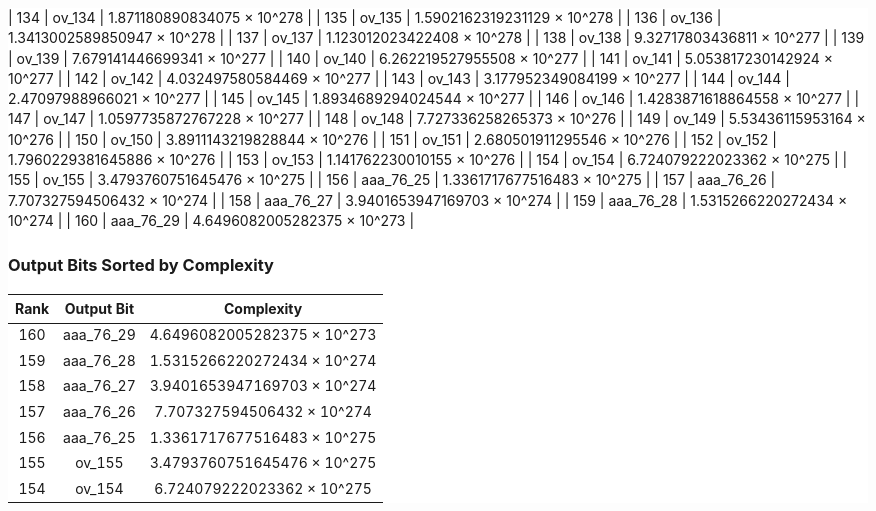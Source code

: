 | 134 | ov_134 | 1.871180890834075 × 10^278 |
| 135 | ov_135 | 1.5902162319231129 × 10^278 |
| 136 | ov_136 | 1.3413002589850947 × 10^278 |
| 137 | ov_137 | 1.123012023422408 × 10^278 |
| 138 | ov_138 | 9.32717803436811 × 10^277 |
| 139 | ov_139 | 7.679141446699341 × 10^277 |
| 140 | ov_140 | 6.262219527955508 × 10^277 |
| 141 | ov_141 | 5.053817230142924 × 10^277 |
| 142 | ov_142 | 4.032497580584469 × 10^277 |
| 143 | ov_143 | 3.177952349084199 × 10^277 |
| 144 | ov_144 | 2.47097988966021 × 10^277 |
| 145 | ov_145 | 1.8934689294024544 × 10^277 |
| 146 | ov_146 | 1.4283871618864558 × 10^277 |
| 147 | ov_147 | 1.0597735872767228 × 10^277 |
| 148 | ov_148 | 7.727336258265373 × 10^276 |
| 149 | ov_149 | 5.53436115953164 × 10^276 |
| 150 | ov_150 | 3.8911143219828844 × 10^276 |
| 151 | ov_151 | 2.680501911295546 × 10^276 |
| 152 | ov_152 | 1.7960229381645886 × 10^276 |
| 153 | ov_153 | 1.141762230010155 × 10^276 |
| 154 | ov_154 | 6.724079222023362 × 10^275 |
| 155 | ov_155 | 3.4793760751645476 × 10^275 |
| 156 | aaa_76_25 | 1.3361717677516483 × 10^275 |
| 157 | aaa_76_26 | 7.707327594506432 × 10^274 |
| 158 | aaa_76_27 | 3.9401653947169703 × 10^274 |
| 159 | aaa_76_28 | 1.5315266220272434 × 10^274 |
| 160 | aaa_76_29 | 4.6496082005282375 × 10^273 |

### Output Bits Sorted by Complexity

| Rank | Output Bit | Complexity |
|:----:|:----------:|:----------:|
| 160 | aaa_76_29 | 4.6496082005282375 × 10^273 |
| 159 | aaa_76_28 | 1.5315266220272434 × 10^274 |
| 158 | aaa_76_27 | 3.9401653947169703 × 10^274 |
| 157 | aaa_76_26 | 7.707327594506432 × 10^274 |
| 156 | aaa_76_25 | 1.3361717677516483 × 10^275 |
| 155 | ov_155 | 3.4793760751645476 × 10^275 |
| 154 | ov_154 | 6.724079222023362 × 10^275 |